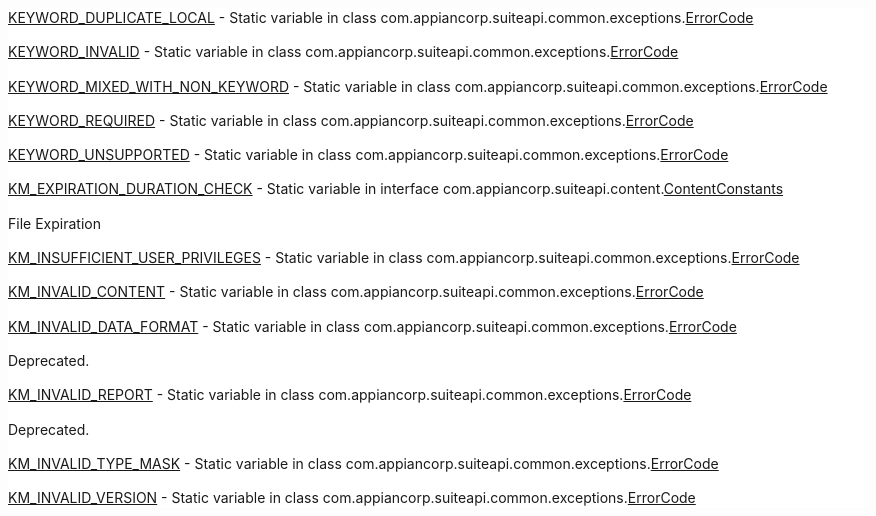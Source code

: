 [KEYWORD\_DUPLICATE\_LOCAL](com/appiancorp/suiteapi/common/exceptions/ErrorCode.html#KEYWORD_DUPLICATE_LOCAL) - Static variable in class com.appiancorp.suiteapi.common.exceptions.[ErrorCode](com/appiancorp/suiteapi/common/exceptions/ErrorCode.html "class in com.appiancorp.suiteapi.common.exceptions")

[KEYWORD\_INVALID](com/appiancorp/suiteapi/common/exceptions/ErrorCode.html#KEYWORD_INVALID) - Static variable in class com.appiancorp.suiteapi.common.exceptions.[ErrorCode](com/appiancorp/suiteapi/common/exceptions/ErrorCode.html "class in com.appiancorp.suiteapi.common.exceptions")

[KEYWORD\_MIXED\_WITH\_NON\_KEYWORD](com/appiancorp/suiteapi/common/exceptions/ErrorCode.html#KEYWORD_MIXED_WITH_NON_KEYWORD) - Static variable in class com.appiancorp.suiteapi.common.exceptions.[ErrorCode](com/appiancorp/suiteapi/common/exceptions/ErrorCode.html "class in com.appiancorp.suiteapi.common.exceptions")

[KEYWORD\_REQUIRED](com/appiancorp/suiteapi/common/exceptions/ErrorCode.html#KEYWORD_REQUIRED) - Static variable in class com.appiancorp.suiteapi.common.exceptions.[ErrorCode](com/appiancorp/suiteapi/common/exceptions/ErrorCode.html "class in com.appiancorp.suiteapi.common.exceptions")

[KEYWORD\_UNSUPPORTED](com/appiancorp/suiteapi/common/exceptions/ErrorCode.html#KEYWORD_UNSUPPORTED) - Static variable in class com.appiancorp.suiteapi.common.exceptions.[ErrorCode](com/appiancorp/suiteapi/common/exceptions/ErrorCode.html "class in com.appiancorp.suiteapi.common.exceptions")

[KM\_EXPIRATION\_DURATION\_CHECK](com/appiancorp/suiteapi/content/ContentConstants.html#KM_EXPIRATION_DURATION_CHECK) - Static variable in interface com.appiancorp.suiteapi.content.[ContentConstants](com/appiancorp/suiteapi/content/ContentConstants.html "interface in com.appiancorp.suiteapi.content")

File Expiration

[KM\_INSUFFICIENT\_USER\_PRIVILEGES](com/appiancorp/suiteapi/common/exceptions/ErrorCode.html#KM_INSUFFICIENT_USER_PRIVILEGES) - Static variable in class com.appiancorp.suiteapi.common.exceptions.[ErrorCode](com/appiancorp/suiteapi/common/exceptions/ErrorCode.html "class in com.appiancorp.suiteapi.common.exceptions")

[KM\_INVALID\_CONTENT](com/appiancorp/suiteapi/common/exceptions/ErrorCode.html#KM_INVALID_CONTENT) - Static variable in class com.appiancorp.suiteapi.common.exceptions.[ErrorCode](com/appiancorp/suiteapi/common/exceptions/ErrorCode.html "class in com.appiancorp.suiteapi.common.exceptions")

[KM\_INVALID\_DATA\_FORMAT](com/appiancorp/suiteapi/common/exceptions/ErrorCode.html#KM_INVALID_DATA_FORMAT) - Static variable in class com.appiancorp.suiteapi.common.exceptions.[ErrorCode](com/appiancorp/suiteapi/common/exceptions/ErrorCode.html "class in com.appiancorp.suiteapi.common.exceptions")

Deprecated. 

[KM\_INVALID\_REPORT](com/appiancorp/suiteapi/common/exceptions/ErrorCode.html#KM_INVALID_REPORT) - Static variable in class com.appiancorp.suiteapi.common.exceptions.[ErrorCode](com/appiancorp/suiteapi/common/exceptions/ErrorCode.html "class in com.appiancorp.suiteapi.common.exceptions")

Deprecated. 

[KM\_INVALID\_TYPE\_MASK](com/appiancorp/suiteapi/common/exceptions/ErrorCode.html#KM_INVALID_TYPE_MASK) - Static variable in class com.appiancorp.suiteapi.common.exceptions.[ErrorCode](com/appiancorp/suiteapi/common/exceptions/ErrorCode.html "class in com.appiancorp.suiteapi.common.exceptions")

[KM\_INVALID\_VERSION](com/appiancorp/suiteapi/common/exceptions/ErrorCode.html#KM_INVALID_VERSION) - Static variable in class com.appiancorp.suiteapi.common.exceptions.[ErrorCode](com/appiancorp/suiteapi/common/exceptions/ErrorCode.html "class in com.appiancorp.suiteapi.common.exceptions")
